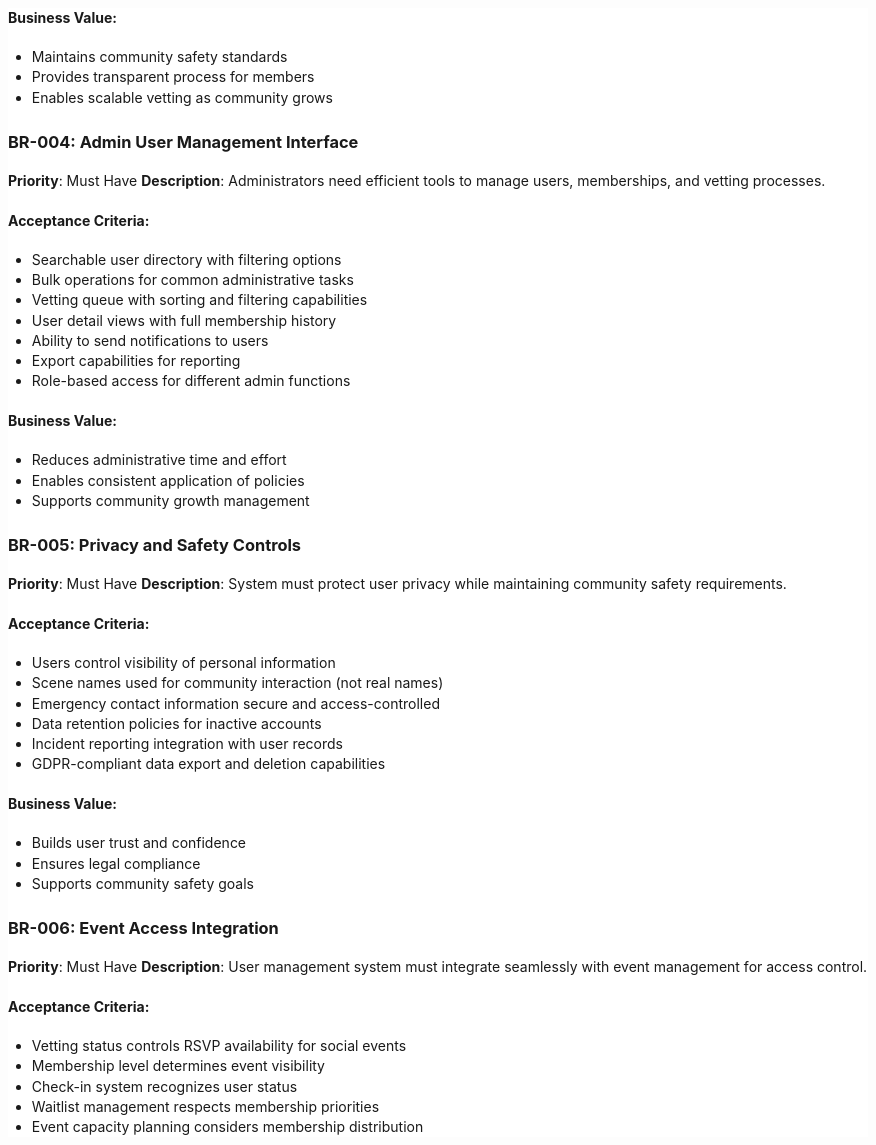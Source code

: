 #### Business Value:
- Maintains community safety standards
- Provides transparent process for members
- Enables scalable vetting as community grows

### BR-004: Admin User Management Interface
**Priority**: Must Have
**Description**: Administrators need efficient tools to manage users, memberships, and vetting processes.

#### Acceptance Criteria:
- Searchable user directory with filtering options
- Bulk operations for common administrative tasks
- Vetting queue with sorting and filtering capabilities
- User detail views with full membership history
- Ability to send notifications to users
- Export capabilities for reporting
- Role-based access for different admin functions

#### Business Value:
- Reduces administrative time and effort
- Enables consistent application of policies
- Supports community growth management

### BR-005: Privacy and Safety Controls
**Priority**: Must Have
**Description**: System must protect user privacy while maintaining community safety requirements.

#### Acceptance Criteria:
- Users control visibility of personal information
- Scene names used for community interaction (not real names)
- Emergency contact information secure and access-controlled
- Data retention policies for inactive accounts
- Incident reporting integration with user records
- GDPR-compliant data export and deletion capabilities

#### Business Value:
- Builds user trust and confidence
- Ensures legal compliance
- Supports community safety goals

### BR-006: Event Access Integration
**Priority**: Must Have
**Description**: User management system must integrate seamlessly with event management for access control.

#### Acceptance Criteria:
- Vetting status controls RSVP availability for social events
- Membership level determines event visibility
- Check-in system recognizes user status
- Waitlist management respects membership priorities
- Event capacity planning considers membership distribution
